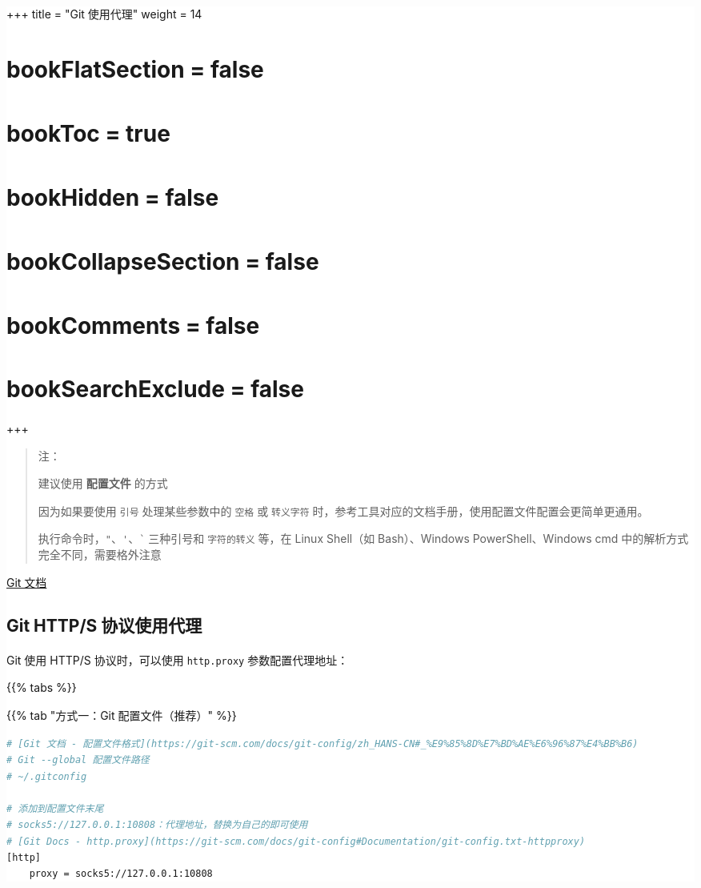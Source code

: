 +++
title = "Git 使用代理"
weight = 14
# bookFlatSection = false
# bookToc = true
# bookHidden = false
# bookCollapseSection = false
# bookComments = false
# bookSearchExclude = false
+++

> 注：
>
> 建议使用 **配置文件** 的方式
>
> 因为如果要使用 `引号` 处理某些参数中的 `空格` 或 `转义字符` 时，参考工具对应的文档手册，使用配置文件配置会更简单更通用。
>
> 执行命令时，`"`、`'`、<code>&grave;</code> 三种引号和 `字符的转义` 等，在 Linux Shell（如 Bash）、Windows PowerShell、Windows cmd 中的解析方式完全不同，需要格外注意

[Git 文档](https://git-scm.com/docs)

## Git HTTP/S 协议使用代理

Git 使用 HTTP/S 协议时，可以使用 `http.proxy` 参数配置代理地址：

{{% tabs %}}

{{% tab "方式一：Git 配置文件（推荐）" %}}

```bash
# [Git 文档 - 配置文件格式](https://git-scm.com/docs/git-config/zh_HANS-CN#_%E9%85%8D%E7%BD%AE%E6%96%87%E4%BB%B6)
# Git --global 配置文件路径
# ~/.gitconfig

# 添加到配置文件末尾
# socks5://127.0.0.1:10808：代理地址，替换为自己的即可使用
# [Git Docs - http.proxy](https://git-scm.com/docs/git-config#Documentation/git-config.txt-httpproxy)
[http]
	proxy = socks5://127.0.0.1:10808
```
